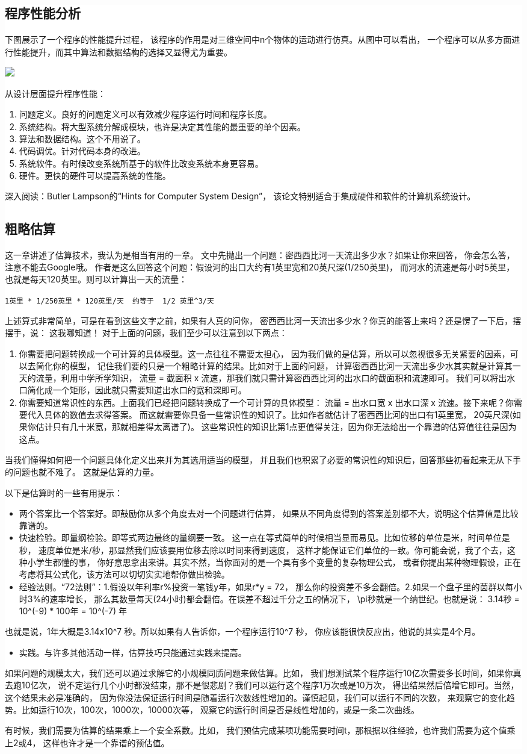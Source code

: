 ## 程序性能分析
下图展示了一个程序的性能提升过程， 该程序的作用是对三维空间中n个物体的运动进行仿真。从图中可以看出， 一个程序可以从多方面进行性能提升，而其中算法和数据结构的选择又显得尤为重要。

![](http://www.hawstein.com/assets/img/2013/8/11/improve.png)

从设计层面提升程序性能：

1. 问题定义。良好的问题定义可以有效减少程序运行时间和程序长度。
2. 系统结构。将大型系统分解成模块，也许是决定其性能的最重要的单个因素。
3. 算法和数据结构。这个不用说了。
4. 代码调优。针对代码本身的改进。
5. 系统软件。有时候改变系统所基于的软件比改变系统本身更容易。
6. 硬件。更快的硬件可以提高系统的性能。

深入阅读：Butler Lampson的“Hints for Computer System Design”， 该论文特别适合于集成硬件和软件的计算机系统设计。

## 粗略估算

这一章讲述了估算技术，我认为是相当有用的一章。
文中先抛出一个问题：密西西比河一天流出多少水？如果让你来回答， 你会怎么答，注意不能去Google哦。
作者是这么回答这个问题：假设河的出口大约有1英里宽和20英尺深(1/250英里)， 而河水的流速是每小时5英里，也就是每天120英里。则可以计算出一天的流量：

```
1英里 * 1/250英里 * 120英里/天  约等于  1/2 英里^3/天
```

上述算式非常简单，可是在看到这些文字之前，如果有人真的问你， 密西西比河一天流出多少水？你真的能答上来吗？还是愣了一下后，摆摆手，说： 这我哪知道！
对于上面的问题，我们至少可以注意到以下两点：

1. 你需要把问题转换成一个可计算的具体模型。这一点往往不需要太担心， 因为我们做的是估算，所以可以忽视很多无关紧要的因素，可以去简化你的模型， 记住我们要的只是一个粗略计算的结果。比如对于上面的问题， 计算密西西比河一天流出多少水其实就是计算其一天的流量，利用中学所学知识， 流量 = 截面积 x 流速，那我们就只需计算密西西比河的出水口的截面积和流速即可。 我们可以将出水口简化成一个矩形，因此就只需要知道出水口的宽和深即可。
2. 你需要知道常识性的东西。上面我们已经把问题转换成了一个可计算的具体模型： 流量 = 出水口宽 x 出水口深 x 流速。接下来呢？你需要代入具体的数值去求得答案。 而这就需要你具备一些常识性的知识了。比如作者就估计了密西西比河的出口有1英里宽， 20英尺深(如果你估计只有几十米宽，那就相差得太离谱了)。 这些常识性的知识比第1点更值得关注，因为你无法给出一个靠谱的估算值往往是因为这点。

当我们懂得如何把一个问题具体化定义出来并为其选用适当的模型， 并且我们也积累了必要的常识性的知识后，回答那些初看起来无从下手的问题也就不难了。 这就是估算的力量。

以下是估算时的一些有用提示：

* 两个答案比一个答案好。即鼓励你从多个角度去对一个问题进行估算， 如果从不同角度得到的答案差别都不大，说明这个估算值是比较靠谱的。
* 快速检验。即量纲检验。即等式两边最终的量纲要一致。 这一点在等式简单的时候相当显而易见。比如位移的单位是米，时间单位是秒， 速度单位是米/秒，那显然我们应该要用位移去除以时间来得到速度， 这样才能保证它们单位的一致。你可能会说，我了个去，这种小学生都懂的事， 你好意思拿出来讲。其实不然，当你面对的是一个具有多个变量的复杂物理公式， 或者你提出某种物理假设，正在考虑将其公式化，该方法可以切切实实地帮你做出检验。
* 经验法则。“72法则”：1.假设以年利率r%投资一笔钱y年，如果r*y = 72， 那么你的投资差不多会翻倍。2.如果一个盘子里的菌群以每小时3%的速率增长， 那么其数量每天(24小时)都会翻倍。在误差不超过千分之五的情况下， \pi秒就是一个纳世纪。也就是说：
3.14秒 = 10^(-9) * 100年 = 10^(-7) 年

也就是说，1年大概是3.14x10^7 秒。所以如果有人告诉你，一个程序运行10^7 秒， 你应该能很快反应出，他说的其实是4个月。

* 实践。与许多其他活动一样，估算技巧只能通过实践来提高。

如果问题的规模太大，我们还可以通过求解它的小规模同质问题来做估算。比如， 我们想测试某个程序运行10亿次需要多长时间，如果你真去跑10亿次， 说不定运行几个小时都没结束，那不是很悲剧？我们可以运行这个程序1万次或是10万次， 得出结果然后倍增它即可。当然，这个结果未必是准确的， 因为你没法保证运行时间是随着运行次数线性增加的。谨慎起见，我们可以运行不同的次数， 来观察它的变化趋势。比如运行10次，100次，1000次，10000次等， 观察它的运行时间是否是线性增加的，或是一条二次曲线。

有时候，我们需要为估算的结果乘上一个安全系数。比如， 我们预估完成某项功能需要时间t，那根据以往经验，也许我们需要为这个值乘上2或4， 这样也许才是一个靠谱的预估值。
